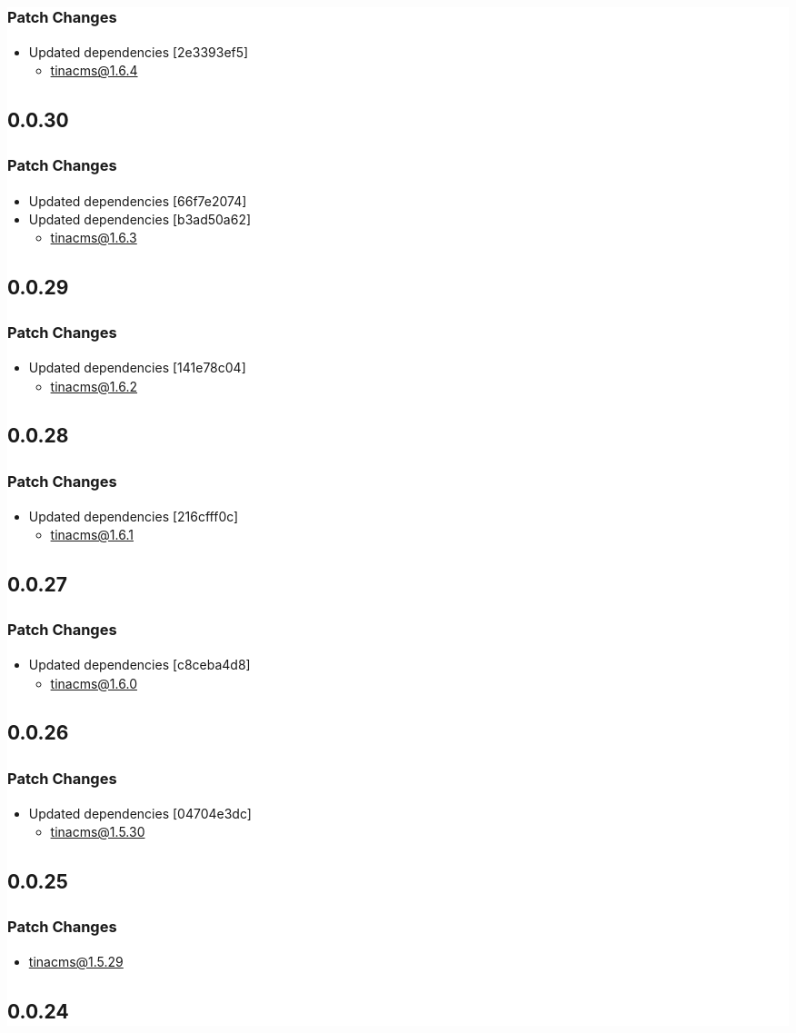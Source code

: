 ### Patch Changes

- Updated dependencies [2e3393ef5]
  - tinacms@1.6.4

## 0.0.30

### Patch Changes

- Updated dependencies [66f7e2074]
- Updated dependencies [b3ad50a62]
  - tinacms@1.6.3

## 0.0.29

### Patch Changes

- Updated dependencies [141e78c04]
  - tinacms@1.6.2

## 0.0.28

### Patch Changes

- Updated dependencies [216cfff0c]
  - tinacms@1.6.1

## 0.0.27

### Patch Changes

- Updated dependencies [c8ceba4d8]
  - tinacms@1.6.0

## 0.0.26

### Patch Changes

- Updated dependencies [04704e3dc]
  - tinacms@1.5.30

## 0.0.25

### Patch Changes

- tinacms@1.5.29

## 0.0.24
